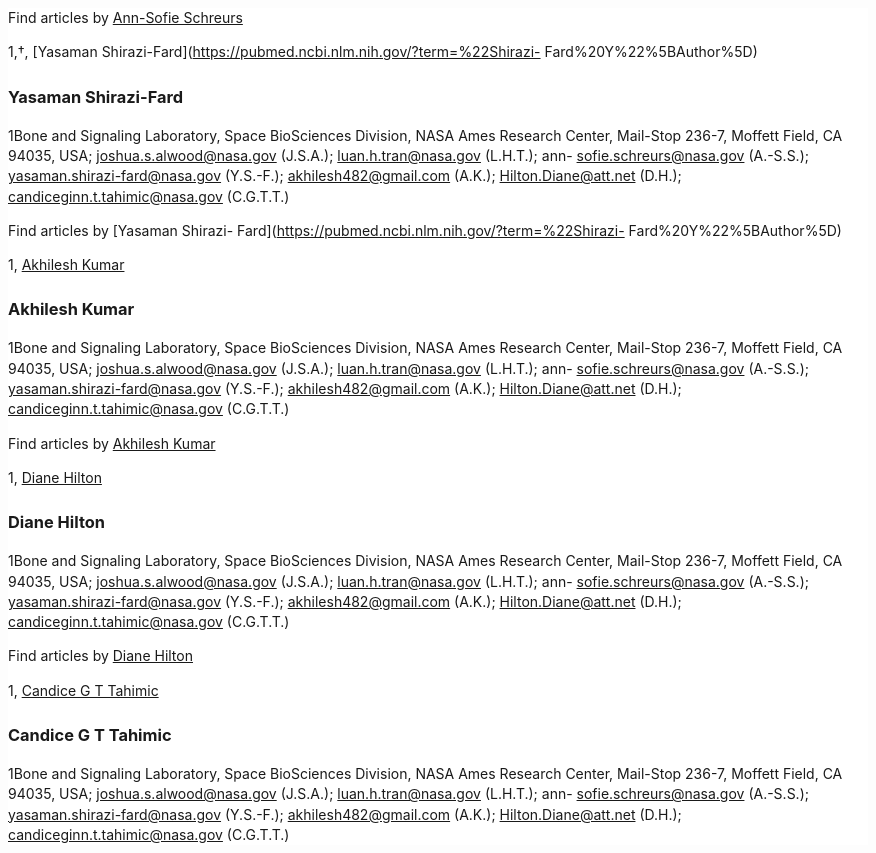 Find articles by [Ann-Sofie
Schreurs](https://pubmed.ncbi.nlm.nih.gov/?term=%22Schreurs%20AS%22%5BAuthor%5D)

1,†, [Yasaman Shirazi-Fard](https://pubmed.ncbi.nlm.nih.gov/?term=%22Shirazi-
Fard%20Y%22%5BAuthor%5D)

### Yasaman Shirazi-Fard

1Bone and Signaling Laboratory, Space BioSciences Division, NASA Ames Research
Center, Mail-Stop 236-7, Moffett Field, CA 94035, USA;
joshua.s.alwood@nasa.gov (J.S.A.); luan.h.tran@nasa.gov (L.H.T.); ann-
sofie.schreurs@nasa.gov (A.-S.S.); yasaman.shirazi-fard@nasa.gov (Y.S.-F.);
akhilesh482@gmail.com (A.K.); Hilton.Diane@att.net (D.H.);
candiceginn.t.tahimic@nasa.gov (C.G.T.T.)

Find articles by [Yasaman Shirazi-
Fard](https://pubmed.ncbi.nlm.nih.gov/?term=%22Shirazi-
Fard%20Y%22%5BAuthor%5D)

1, [Akhilesh
Kumar](https://pubmed.ncbi.nlm.nih.gov/?term=%22Kumar%20A%22%5BAuthor%5D)

### Akhilesh Kumar

1Bone and Signaling Laboratory, Space BioSciences Division, NASA Ames Research
Center, Mail-Stop 236-7, Moffett Field, CA 94035, USA;
joshua.s.alwood@nasa.gov (J.S.A.); luan.h.tran@nasa.gov (L.H.T.); ann-
sofie.schreurs@nasa.gov (A.-S.S.); yasaman.shirazi-fard@nasa.gov (Y.S.-F.);
akhilesh482@gmail.com (A.K.); Hilton.Diane@att.net (D.H.);
candiceginn.t.tahimic@nasa.gov (C.G.T.T.)

Find articles by [Akhilesh
Kumar](https://pubmed.ncbi.nlm.nih.gov/?term=%22Kumar%20A%22%5BAuthor%5D)

1, [Diane
Hilton](https://pubmed.ncbi.nlm.nih.gov/?term=%22Hilton%20D%22%5BAuthor%5D)

### Diane Hilton

1Bone and Signaling Laboratory, Space BioSciences Division, NASA Ames Research
Center, Mail-Stop 236-7, Moffett Field, CA 94035, USA;
joshua.s.alwood@nasa.gov (J.S.A.); luan.h.tran@nasa.gov (L.H.T.); ann-
sofie.schreurs@nasa.gov (A.-S.S.); yasaman.shirazi-fard@nasa.gov (Y.S.-F.);
akhilesh482@gmail.com (A.K.); Hilton.Diane@att.net (D.H.);
candiceginn.t.tahimic@nasa.gov (C.G.T.T.)

Find articles by [Diane
Hilton](https://pubmed.ncbi.nlm.nih.gov/?term=%22Hilton%20D%22%5BAuthor%5D)

1, [Candice G T
Tahimic](https://pubmed.ncbi.nlm.nih.gov/?term=%22Tahimic%20CGT%22%5BAuthor%5D)

### Candice G T Tahimic

1Bone and Signaling Laboratory, Space BioSciences Division, NASA Ames Research
Center, Mail-Stop 236-7, Moffett Field, CA 94035, USA;
joshua.s.alwood@nasa.gov (J.S.A.); luan.h.tran@nasa.gov (L.H.T.); ann-
sofie.schreurs@nasa.gov (A.-S.S.); yasaman.shirazi-fard@nasa.gov (Y.S.-F.);
akhilesh482@gmail.com (A.K.); Hilton.Diane@att.net (D.H.);
candiceginn.t.tahimic@nasa.gov (C.G.T.T.)
